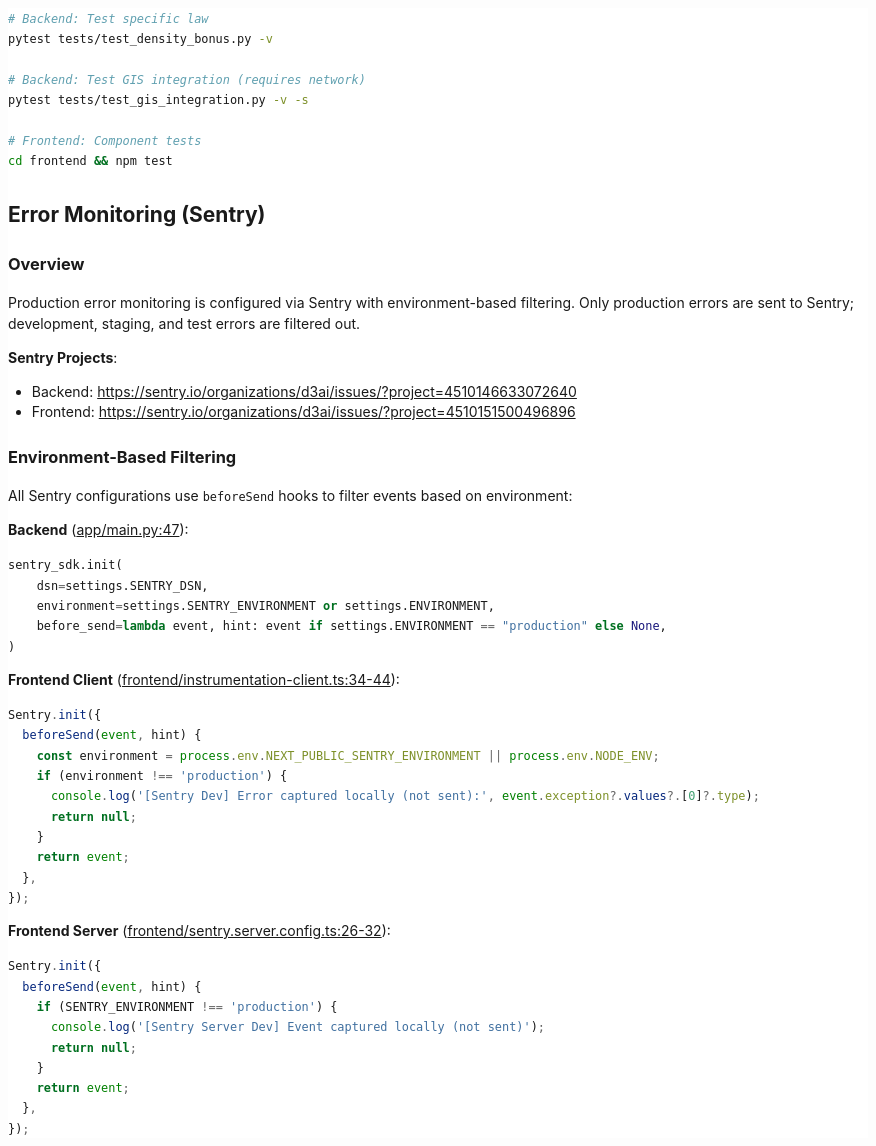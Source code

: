 ```bash
# Backend: Test specific law
pytest tests/test_density_bonus.py -v

# Backend: Test GIS integration (requires network)
pytest tests/test_gis_integration.py -v -s

# Frontend: Component tests
cd frontend && npm test
```

## Error Monitoring (Sentry)

### Overview

Production error monitoring is configured via Sentry with environment-based filtering. Only production errors are sent to Sentry; development, staging, and test errors are filtered out.

**Sentry Projects**:
- Backend: https://sentry.io/organizations/d3ai/issues/?project=4510146633072640
- Frontend: https://sentry.io/organizations/d3ai/issues/?project=4510151500496896

### Environment-Based Filtering

All Sentry configurations use `beforeSend` hooks to filter events based on environment:

**Backend** ([app/main.py:47](app/main.py#L47)):
```python
sentry_sdk.init(
    dsn=settings.SENTRY_DSN,
    environment=settings.SENTRY_ENVIRONMENT or settings.ENVIRONMENT,
    before_send=lambda event, hint: event if settings.ENVIRONMENT == "production" else None,
)
```

**Frontend Client** ([frontend/instrumentation-client.ts:34-44](frontend/instrumentation-client.ts#L34-L44)):
```typescript
Sentry.init({
  beforeSend(event, hint) {
    const environment = process.env.NEXT_PUBLIC_SENTRY_ENVIRONMENT || process.env.NODE_ENV;
    if (environment !== 'production') {
      console.log('[Sentry Dev] Error captured locally (not sent):', event.exception?.values?.[0]?.type);
      return null;
    }
    return event;
  },
});
```

**Frontend Server** ([frontend/sentry.server.config.ts:26-32](frontend/sentry.server.config.ts#L26-L32)):
```typescript
Sentry.init({
  beforeSend(event, hint) {
    if (SENTRY_ENVIRONMENT !== 'production') {
      console.log('[Sentry Server Dev] Event captured locally (not sent)');
      return null;
    }
    return event;
  },
});
```
